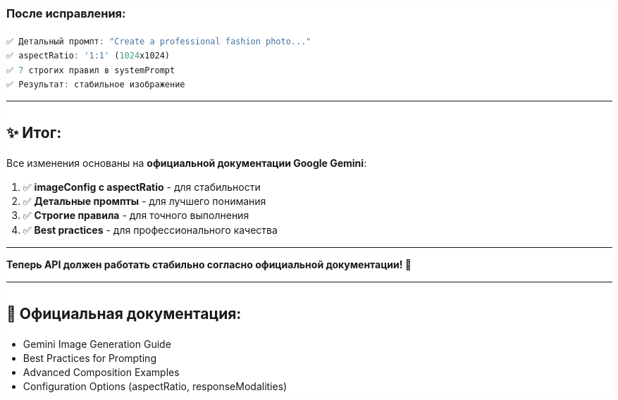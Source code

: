 ### После исправления:
```dart
✅ Детальный промпт: "Create a professional fashion photo..."
✅ aspectRatio: '1:1' (1024x1024)
✅ 7 строгих правил в systemPrompt
✅ Результат: стабильное изображение
```

---

## ✨ Итог:

Все изменения основаны на **официальной документации Google Gemini**:

1. ✅ **imageConfig с aspectRatio** - для стабильности
2. ✅ **Детальные промпты** - для лучшего понимания
3. ✅ **Строгие правила** - для точного выполнения
4. ✅ **Best practices** - для профессионального качества

---

**Теперь API должен работать стабильно согласно официальной документации! 🎉**

---

## 🔗 Официальная документация:
- Gemini Image Generation Guide
- Best Practices for Prompting
- Advanced Composition Examples
- Configuration Options (aspectRatio, responseModalities)
